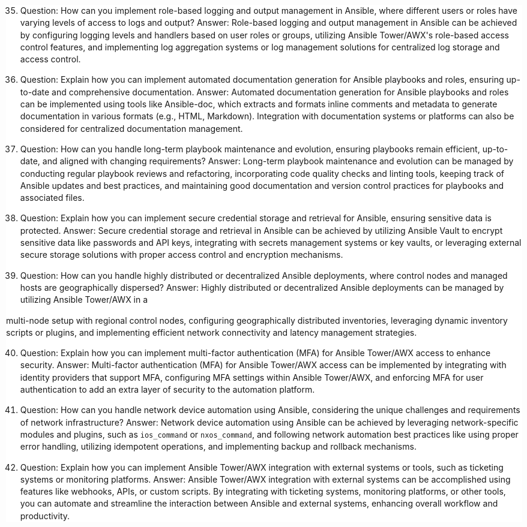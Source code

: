 35. Question: How can you implement role-based logging and output management in Ansible, where different users or roles have varying levels of access to logs and output?
    Answer: Role-based logging and output management in Ansible can be achieved by configuring logging levels and handlers based on user roles or groups, utilizing Ansible Tower/AWX's role-based access control features, and implementing log aggregation systems or log management solutions for centralized log storage and access control.

36. Question: Explain how you can implement automated documentation generation for Ansible playbooks and roles, ensuring up-to-date and comprehensive documentation.
    Answer: Automated documentation generation for Ansible playbooks and roles can be implemented using tools like Ansible-doc, which extracts and formats inline comments and metadata to generate documentation in various formats (e.g., HTML, Markdown). Integration with documentation systems or platforms can also be considered for centralized documentation management.

37. Question: How can you handle long-term playbook maintenance and evolution, ensuring playbooks remain efficient, up-to-date, and aligned with changing requirements?
    Answer: Long-term playbook maintenance and evolution can be managed by conducting regular playbook reviews and refactoring, incorporating code quality checks and linting tools, keeping track of Ansible updates and best practices, and maintaining good documentation and version control practices for playbooks and associated files.

38. Question: Explain how you can implement secure credential storage and retrieval for Ansible, ensuring sensitive data is protected.
    Answer: Secure credential storage and retrieval in Ansible can be achieved by utilizing Ansible Vault to encrypt sensitive data like passwords and API keys, integrating with secrets management systems or key vaults, or leveraging external secure storage solutions with proper access control and encryption mechanisms.

39. Question: How can you handle highly distributed or decentralized Ansible deployments, where control nodes and managed hosts are geographically dispersed?
    Answer: Highly distributed or decentralized Ansible deployments can be managed by utilizing Ansible Tower/AWX in a

 multi-node setup with regional control nodes, configuring geographically distributed inventories, leveraging dynamic inventory scripts or plugins, and implementing efficient network connectivity and latency management strategies.

40. Question: Explain how you can implement multi-factor authentication (MFA) for Ansible Tower/AWX access to enhance security.
    Answer: Multi-factor authentication (MFA) for Ansible Tower/AWX access can be implemented by integrating with identity providers that support MFA, configuring MFA settings within Ansible Tower/AWX, and enforcing MFA for user authentication to add an extra layer of security to the automation platform.

41. Question: How can you handle network device automation using Ansible, considering the unique challenges and requirements of network infrastructure?
    Answer: Network device automation using Ansible can be achieved by leveraging network-specific modules and plugins, such as `ios_command` or `nxos_command`, and following network automation best practices like using proper error handling, utilizing idempotent operations, and implementing backup and rollback mechanisms.

42. Question: Explain how you can implement Ansible Tower/AWX integration with external systems or tools, such as ticketing systems or monitoring platforms.
    Answer: Ansible Tower/AWX integration with external systems can be accomplished using features like webhooks, APIs, or custom scripts. By integrating with ticketing systems, monitoring platforms, or other tools, you can automate and streamline the interaction between Ansible and external systems, enhancing overall workflow and productivity.

